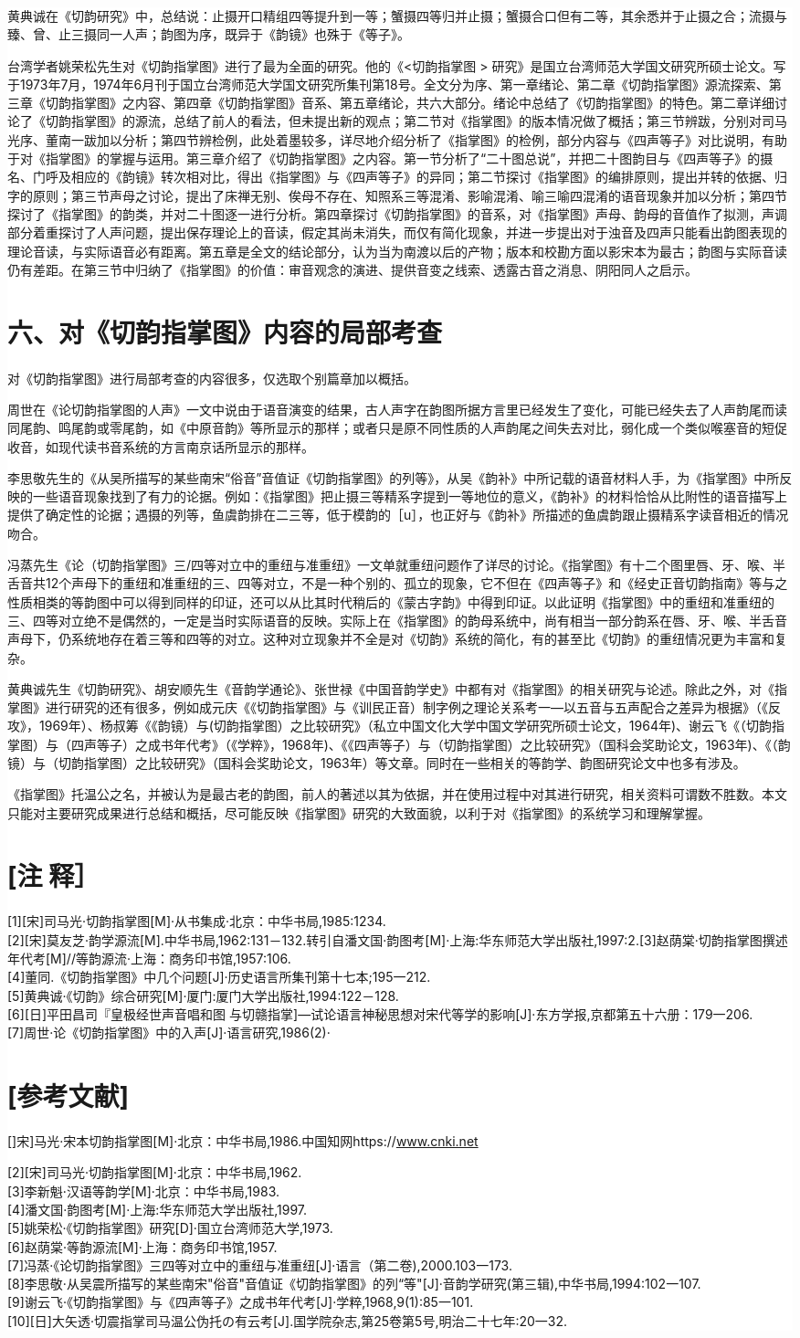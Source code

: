黄典诚在《切韵研究》中，总结说：止摄开口精组四等提升到一等；蟹摄四等归并止摄；蟹摄合口但有二等，其余悉并于止摄之合；流摄与臻、曾、止三摄同一人声；韵图为序，既异于《韵镜》也殊于《等子》。  

台湾学者姚荣松先生对《切韵指掌图》进行了最为全面的研究。他的《<切韵指掌图 $>$ 研究》是国立台湾师范大学国文研究所硕士论文。写于1973年7月，1974年6月刊于国立台湾师范大学国文研究所集刊第18号。全文分为序、第一章绪论、第二章《切韵指掌图》源流探索、第三章《切韵指掌图》之内容、第四章《切韵指掌图》音系、第五章绪论，共六大部分。绪论中总结了《切韵指掌图》的特色。第二章详细讨论了《切韵指掌图》的源流，总结了前人的看法，但未提出新的观点；第二节对《指掌图》的版本情况做了概括；第三节辨跋，分别对司马光序、董南一跋加以分析；第四节辨检例，此处着墨较多，详尽地介绍分析了《指掌图》的检例，部分内容与《四声等子》对比说明，有助于对《指掌图》的掌握与运用。第三章介绍了《切韵指掌图》之内容。第一节分析了“二十图总说”，并把二十图韵目与《四声等子》的摄名、门呼及相应的《韵镜》转次相对比，得出《指掌图》与《四声等子》的异同；第二节探讨《指掌图》的编排原则，提出并转的依据、归字的原则；第三节声母之讨论，提出了床禅无别、俟母不存在、知照系三等混淆、影喻混淆、喻三喻四混淆的语音现象并加以分析；第四节探讨了《指掌图》的韵类，并对二十图逐一进行分析。第四章探讨《切韵指掌图》的音系，对《指掌图》声母、韵母的音值作了拟测，声调部分着重探讨了人声问题，提出保存理论上的音读，假定其尚未消失，而仅有简化现象，并进一步提出对于浊音及四声只能看出韵图表现的理论音读，与实际语音必有距离。第五章是全文的结论部分，认为当为南渡以后的产物；版本和校勘方面以影宋本为最古；韵图与实际音读仍有差距。在第三节中归纳了《指掌图》的价值：审音观念的演进、提供音变之线索、透露古音之消息、阴阳同人之启示。  

# 六、对《切韵指掌图》内容的局部考查  

对《切韵指掌图》进行局部考查的内容很多，仅选取个别篇章加以概括。  

周世在《论切韵指掌图的人声》一文中说由于语音演变的结果，古人声字在韵图所据方言里已经发生了变化，可能已经失去了人声韵尾而读同尾韵、鸣尾韵或零尾韵，如《中原音韵》等所显示的那样；或者只是原不同性质的人声韵尾之间失去对比，弱化成一个类似喉塞音的短促收音，如现代读书音系统的方言南京话所显示的那样。  

李思敬先生的《从吴所描写的某些南宋“俗音”音值证《切韵指掌图》的列等》，从吴《韵补》中所记载的语音材料人手，为《指掌图》中所反映的一些语音现象找到了有力的论据。例如：《指掌图》把止摄三等精系字提到一等地位的意义，《韵补》的材料恰恰从比附性的语音描写上提供了确定性的论据；遇摄的列等，鱼虞韵排在二三等，低于模韵的［u］，也正好与《韵补》所描述的鱼虞韵跟止摄精系字读音相近的情况吻合。  

冯蒸先生《论（切韵指掌图》三/四等对立中的重纽与准重纽》一文单就重纽问题作了详尽的讨论。《指掌图》有十二个图里唇、牙、喉、半舌音共12个声母下的重纽和准重纽的三、四等对立，不是一种个别的、孤立的现象，它不但在《四声等子》和《经史正音切韵指南》等与之性质相类的等韵图中可以得到同样的印证，还可以从比其时代稍后的《蒙古字韵》中得到印证。以此证明《指掌图》中的重纽和准重纽的三、四等对立绝不是偶然的，一定是当时实际语音的反映。实际上在《指掌图》的韵母系统中，尚有相当一部分韵系在唇、牙、喉、半舌音声母下，仍系统地存在着三等和四等的对立。这种对立现象并不全是对《切韵》系统的简化，有的甚至比《切韵》的重纽情况更为丰富和复杂。  

黄典诚先生《切韵研究》、胡安顺先生《音韵学通论》、张世禄《中国音韵学史》中都有对《指掌图》的相关研究与论述。除此之外，对《指掌图》进行研究的还有很多，例如成元庆《《切韵指掌图》与《训民正音）制字例之理论关系考一—以五音与五声配合之差异为根据》（《反攻》，1969年）、杨叔筹《《韵镜）与(切韵指掌图）之比较研究》（私立中国文化大学中国文学研究所硕士论文，1964年)、谢云飞《（切韵指掌图）与（四声等子）之成书年代考》（《学粹》，1968年)、《《四声等子）与（切韵指掌图）之比较研究》（国科会奖助论文，1963年)、《（韵镜）与（切韵指掌图）之比较研究》（国科会奖助论文，1963年）等文章。同时在一些相关的等韵学、韵图研究论文中也多有涉及。  

《指掌图》托温公之名，并被认为是最古老的韵图，前人的著述以其为依据，并在使用过程中对其进行研究，相关资料可谓数不胜数。本文只能对主要研究成果进行总结和概括，尽可能反映《指掌图》研究的大致面貌，以利于对《指掌图》的系统学习和理解掌握。  

# [注 释］  

[1][宋]司马光·切韵指掌图[M]·从书集成·北京：中华书局,1985:1234.  
[2][宋]莫友芝·韵学源流[M].中华书局,1962:131－132.转引自潘文国·韵图考[M]·上海:华东师范大学出版社,1997:2.[3]赵荫棠·切韵指掌图撰述年代考[M]//等韵源流·上海：商务印书馆,1957:106.  
[4]董同.《切韵指掌图》中几个问题[J]·历史语言所集刊第十七本;195一212.  
[5]黄典诚·《切韵》综合研究[M]·厦门:厦门大学出版社,1994:122－128.  
[6][日]平田昌司『皇极经世声音唱和图 与切赣指掌]—试论语言神秘思想对宋代等学的影响[J]·东方学报,京都第五十六册：179一206.  
[7]周世·论《切韵指掌图》中的入声[J]·语言研究,1986(2)·  

# [参考文献]  

[]宋]马光·宋本切韵指掌图[M]·北京：中华书局,1986.中国知网https://www.cnki.net  

[2][宋]司马光·切韵指掌图[M]·北京：中华书局,1962.  
[3]李新魁·汉语等韵学[M]·北京：中华书局,1983.  
[4]潘文国·韵图考[M]·上海:华东师范大学出版社,1997.  
[5]姚荣松·《切韵指掌图》研究[D]·国立台湾师范大学,1973.  
[6]赵荫棠·等韵源流[M]·上海：商务印书馆,1957.  
[7]冯蒸·《论切韵指掌图》三四等对立中的重纽与准重纽[J]·语言（第二卷),2000.103一173.  
[8]李思敬·从吴震所描写的某些南宋"俗音"音值证《切韵指掌图》的列“等"[J]·音韵学研究(第三辑),中华书局,1994:102一107.  
[9]谢云飞·《切韵指掌图》与《四声等子》之成书年代考[J]·学粹,1968,9(1):85一101.  
[10][日]大矢透·切震指掌司马温公伪托の有云考[J].国学院杂志,第25卷第5号,明治二十七年:20一32.  
